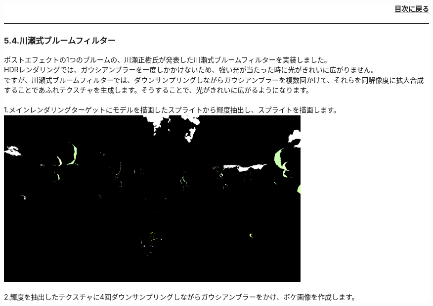 <div style="text-align: right;">

#### [目次に戻る](#目次) 
</div>

---

### 5.4.川瀬式ブルームフィルター
ポストエフェクトの1つのブルームの、川瀬正樹氏が発表した川瀬式ブルームフィルターを実装しました。<br>
HDRレンダリングでは、ガウシアンブラーを一度しかかけないため、強い光が当たった時に光がきれいに広がりません。<br>
ですが、川瀬式ブルームフィルターでは、ダウンサンプリングしながらガウシアンブラーを複数回かけて、それらを同解像度に拡大合成することであふれテクスチャを生成します。そうすることで、光がきれいに広がるようになります。<br><br>
1.メインレンダリングターゲットにモデルを描画したスプライトから輝度抽出し、スプライトを描画します。<br>
<img src="README_IMAGE/LuminanceTexture.png" width="600" alt="輝度抽出したテクスチャ"><br>

2.輝度を抽出したテクスチャに4回ダウンサンプリングしながらガウシアンブラーをかけ、ボケ画像を作成します。<br>